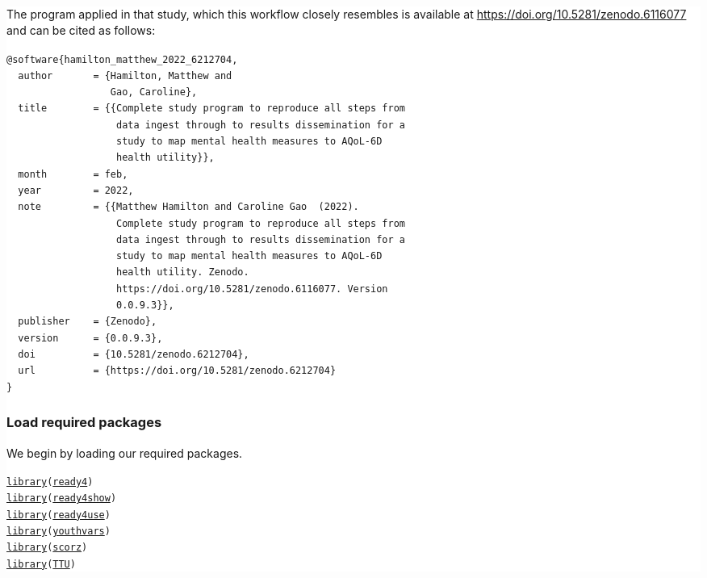 </div>

The program applied in that study, which this workflow closely resembles is available at <https://doi.org/10.5281/zenodo.6116077> and can be cited as follows:

<div class="highlight">

<pre class='chroma'><code class='language-r' data-lang='r'>@software{hamilton_matthew_2022_6212704,
  author       = {Hamilton, Matthew and
                  Gao, Caroline},
  title        = {{Complete study program to reproduce all steps from 
                   data ingest through to results dissemination for a
                   study to map mental health measures to AQoL-6D
                   health utility}},
  month        = feb,
  year         = 2022,
  note         = {{Matthew Hamilton and Caroline Gao  (2022). 
                   Complete study program to reproduce all steps from
                   data ingest through to results dissemination for a
                   study to map mental health measures to AQoL-6D
                   health utility. Zenodo.
                   https://doi.org/10.5281/zenodo.6116077. Version
                   0.0.9.3}},
  publisher    = {Zenodo},
  version      = {0.0.9.3},
  doi          = {10.5281/zenodo.6212704},
  url          = {https://doi.org/10.5281/zenodo.6212704}
}
</code></pre>

</div>

### Load required packages

We begin by loading our required packages.

<div class="highlight">

<pre class='chroma'><code class='language-r' data-lang='r'><span><span class='kr'><a href='https://rdrr.io/r/base/library.html'>library</a></span><span class='o'>(</span><span class='nv'><a href='https://ready4-dev.github.io/ready4/'>ready4</a></span><span class='o'>)</span></span>
<span><span class='kr'><a href='https://rdrr.io/r/base/library.html'>library</a></span><span class='o'>(</span><span class='nv'><a href='https://ready4-dev.github.io/ready4show/'>ready4show</a></span><span class='o'>)</span></span>
<span><span class='kr'><a href='https://rdrr.io/r/base/library.html'>library</a></span><span class='o'>(</span><span class='nv'><a href='https://ready4-dev.github.io/ready4use/'>ready4use</a></span><span class='o'>)</span></span>
<span><span class='kr'><a href='https://rdrr.io/r/base/library.html'>library</a></span><span class='o'>(</span><span class='nv'><a href='https://ready4-dev.github.io/youthvars/'>youthvars</a></span><span class='o'>)</span></span>
<span><span class='kr'><a href='https://rdrr.io/r/base/library.html'>library</a></span><span class='o'>(</span><span class='nv'><a href='https://ready4-dev.github.io/scorz/'>scorz</a></span><span class='o'>)</span></span>
<span><span class='kr'><a href='https://rdrr.io/r/base/library.html'>library</a></span><span class='o'>(</span><span class='nv'><a href='https://ready4-dev.github.io/TTU/'>TTU</a></span><span class='o'>)</span></span></code></pre>
